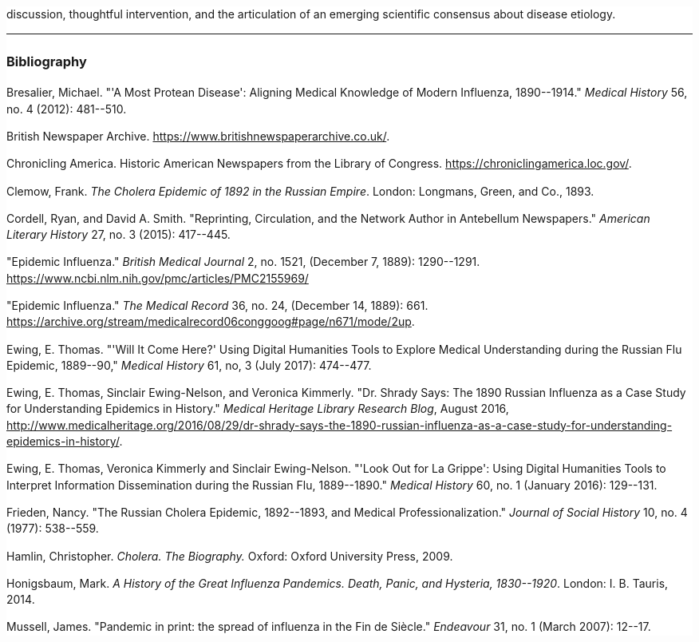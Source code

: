 discussion, thoughtful intervention, and the articulation of an emerging
scientific consensus about disease etiology.


---

### Bibliography

Bresalier, Michael. "'A Most Protean Disease': Aligning Medical
Knowledge of Modern Influenza, 1890--1914." *Medical History* 56, no. 4
(2012): 481--510.

British Newspaper Archive. <https://www.britishnewspaperarchive.co.uk/>.

Chronicling America. Historic American Newspapers from the Library of
Congress. <https://chroniclingamerica.loc.gov/>.

Clemow, Frank. *The Cholera Epidemic of 1892 in the Russian Empire*.
London: Longmans, Green, and Co., 1893.

Cordell, Ryan, and David A. Smith. "Reprinting, Circulation, and the Network Author in
Antebellum Newspapers." *American Literary History* 27, no. 3 (2015):
417--445.

"Epidemic Influenza." *British Medical Journal* 2, no. 1521, (December
7, 1889): 1290--1291.
<https://www.ncbi.nlm.nih.gov/pmc/articles/PMC2155969/>

"Epidemic Influenza." *The Medical Record* 36, no. 24, (December 14,
1889): 661. <https://archive.org/stream/medicalrecord06conggoog#page/n671/mode/2up>.

Ewing, E. Thomas. "'Will It Come Here?' Using Digital Humanities Tools
to Explore Medical Understanding during the Russian Flu Epidemic,
1889--90," *Medical History* 61, no, 3 (July 2017): 474--477.

Ewing, E. Thomas, Sinclair Ewing-Nelson, and Veronica Kimmerly. "Dr.
Shrady Says: The 1890 Russian Influenza as a Case Study for
Understanding Epidemics in History." *Medical Heritage Library Research
Blog*, August 2016,
<http://www.medicalheritage.org/2016/08/29/dr-shrady-says-the-1890-russian-influenza-as-a-case-study-for-understanding-epidemics-in-history/>.

Ewing, E. Thomas, Veronica Kimmerly and Sinclair Ewing-Nelson. "'Look
Out for La Grippe': Using Digital Humanities Tools to Interpret
Information Dissemination during the Russian Flu, 1889--1890." *Medical
History* 60, no. 1 (January 2016): 129--131.

Frieden, Nancy. "The Russian Cholera Epidemic, 1892--1893, and Medical
Professionalization." *Journal of Social History* 10, no. 4 (1977):
538--559.

Hamlin, Christopher. *Cholera. The Biography.* Oxford: Oxford University
Press, 2009.

Honigsbaum, Mark. *A History of the Great Influenza Pandemics. Death,
Panic, and Hysteria, 1830--1920*. London: I. B. Tauris, 2014.

Mussell, James. "Pandemic in print: the spread of influenza in the Fin
de Siècle." *Endeavour* 31, no. 1 (March 2007): 12--17.

